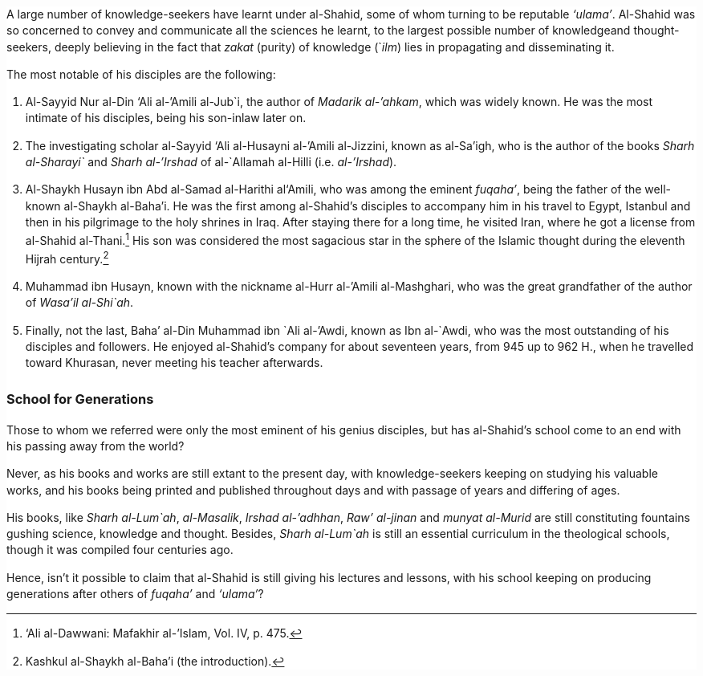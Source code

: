 A large number of knowledge-seekers have learnt under al-Shahid, some of
whom turning to be reputable *‘ulama’*. Al-Shahid was so concerned to
convey and communicate all the sciences he learnt, to the largest
possible number of knowledgeand thought-seekers, deeply believing in the
fact that *zakat* (purity) of knowledge (\`*ilm*) lies in propagating
and disseminating it.

The most notable of his disciples are the following:

1. Al-Sayyid Nur al-Din ‘Ali al-’Amili al-Jub\`i, the author of *Madarik
al-’ahkam*, which was widely known. He was the most intimate of his
disciples, being his son-inlaw later on.

2. The investigating scholar al-Sayyid ‘Ali al-Husayni al-’Amili
al-Jizzini, known as al-Sa’igh, who is the author of the books *Sharh
al-Sharayi\`* and *Sharh al-’Irshad* of al-\`Allamah al-Hilli (i.e.
*al-’Irshad*).

3. Al-Shaykh Husayn ibn Abd al-Samad al-Harithi al‘Amili, who was among
the eminent *fuqaha’*, being the father of the well-known al-Shaykh
al-Baha’i. He was the first among al-Shahid’s disciples to accompany him
in his travel to Egypt, Istanbul and then in his pilgrimage to the holy
shrines in Iraq. After staying there for a long time, he visited Iran,
where he got a license from al-Shahid al-Thani.[^7] His son was
considered the most sagacious star in the sphere of the Islamic thought
during the eleventh Hijrah century.[^8]

4. Muhammad ibn Husayn, known with the nickname al-Hurr al-’Amili
al-Mashghari, who was the great grandfather of the author of *Wasa’il
al-Shi\`ah*.

5. Finally, not the last, Baha’ al-Din Muhammad ibn \`Ali al-’Awdi,
known as Ibn al-\`Awdi, who was the most outstanding of his disciples
and followers. He enjoyed al-Shahid’s company for about seventeen years,
from 945 up to 962 H., when he travelled toward Khurasan, never meeting
his teacher afterwards.

### School for Generations

Those to whom we referred were only the most eminent of his genius
disciples, but has al-Shahid’s school come to an end with his passing
away from the world?

Never, as his books and works are still extant to the present day, with
knowledge-seekers keeping on studying his valuable works, and his books
being printed and published throughout days and with passage of years
and differing of ages.

His books, like *Sharh al-Lum\`ah*, *al-Masalik*, *Irshad al-’adhhan*,
*Raw’ al-jinan* and *munyat al-Murid* are still constituting fountains
gushing science, knowledge and thought. Besides, *Sharh al-Lum\`ah* is
still an essential curriculum in the theological schools, though it was
compiled four centuries ago.

Hence, isn’t it possible to claim that al-Shahid is still giving his
lectures and lessons, with his school keeping on producing generations
after others of *fuqaha’* and *‘ulama’*?


[^1]: Amal al-’amil, Vol. I, p. 85.
[^2]: Rawdat al-jannat, pp. 287-288.
[^3]: Shuhada’ al-fadhilah, p. 132.
[^4]: He is one of the personalities of the Islamic Revolution in Iran,
[^5]: Al-\`Ulum al-’Islamiyyah, p. 302.
[^6]: Risalat Ibn al-\`Awdi (a manuscript).
[^7]: ‘Ali al-Dawwani: Mafakhir al-’Islam, Vol. IV, p. 475.
[^8]: Kashkul al-Shaykh al-Baha’i (the introduction).
[^9]: Al-Dhari\`ah, Vol. 1, p. 193.
[^10]: Ibid., Vol. III, p. 58.
[^11]: Ibid., Vol. IV, p. 433.
[^12]: Ibid., Vol. IV, p. 452.
[^13]: Ibid., Vol. V, p. 278.
[^14]: Ibid., Vol. V, p. 278.
[^15]: Ibid., Vol. SI, p. 275.
[^16]: Ibid., Vol. II, p. 296.
[^17]: Muqaddimat Munyat al-murid, by Ridal-Mukhtari.
[^18]: He was martyred in Damascus in 786 H.
[^19]: Al-Dharish, Vol. VI, pp. 90, 98, Vol. SIII, pp. 292, 296.
[^20]: Muhammad Baqir Hujjati: Adab al-ta’ilim wa al-ta’aum fi
[^21]: Al-Aawzah journal, issue No. 29 “1408 H.
